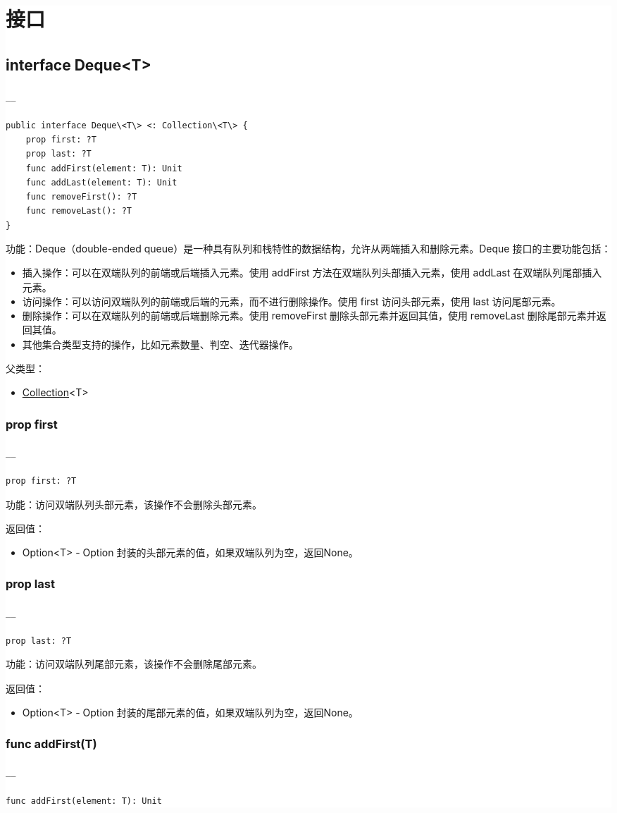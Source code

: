 
# 接口

## interface Deque\<T\>
    
    __
    
    public interface Deque\<T\> <: Collection\<T\> {
        prop first: ?T
        prop last: ?T
        func addFirst(element: T): Unit
        func addLast(element: T): Unit
        func removeFirst(): ?T
        func removeLast(): ?T
    }
    
功能：Deque（double-ended queue）是一种具有队列和栈特性的数据结构，允许从两端插入和删除元素。Deque 接口的主要功能包括：

  * 插入操作：可以在双端队列的前端或后端插入元素。使用 addFirst 方法在双端队列头部插入元素，使用 addLast 在双端队列尾部插入元素。
  * 访问操作：可以访问双端队列的前端或后端的元素，而不进行删除操作。使用 first 访问头部元素，使用 last 访问尾部元素。
  * 删除操作：可以在双端队列的前端或后端删除元素。使用 removeFirst 删除头部元素并返回其值，使用 removeLast 删除尾部元素并返回其值。
  * 其他集合类型支持的操作，比如元素数量、判空、迭代器操作。

父类型：

  * [Collection](https://docs.cangjie-lang.cn/docs/1.0.1/libs/std/core/core_package_api/core_package_interfaces.html#interface-collectiont)\<T\>

### prop first
    
    __
    
    prop first: ?T
    
功能：访问双端队列头部元素，该操作不会删除头部元素。

返回值：

  * Option\<T\> \- Option 封装的头部元素的值，如果双端队列为空，返回None。

### prop last
    
    __
    
    prop last: ?T
    
功能：访问双端队列尾部元素，该操作不会删除尾部元素。

返回值：

  * Option\<T\> \- Option 封装的尾部元素的值，如果双端队列为空，返回None。

### func addFirst\(T\)
    
    __
    
    func addFirst(element: T): Unit
    